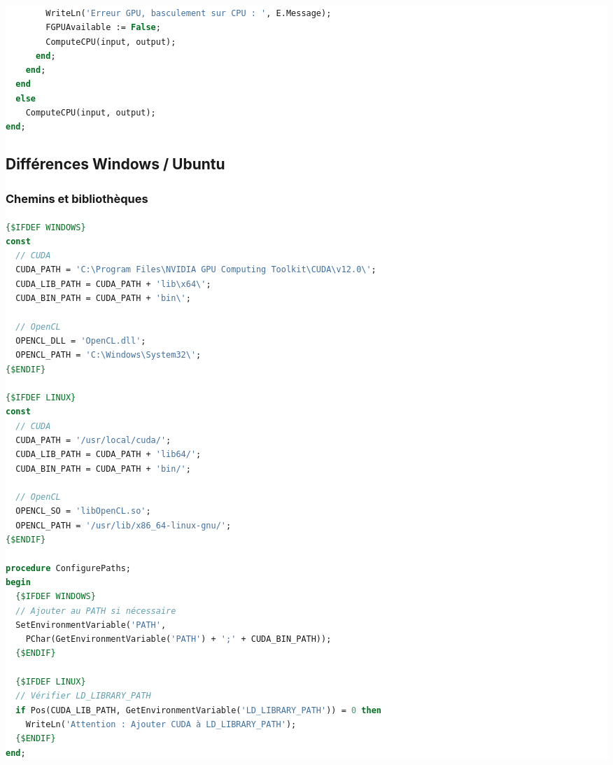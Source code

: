```pascal
        WriteLn('Erreur GPU, basculement sur CPU : ', E.Message);
        FGPUAvailable := False;
        ComputeCPU(input, output);
      end;
    end;
  end
  else
    ComputeCPU(input, output);
end;
```

## Différences Windows / Ubuntu

### Chemins et bibliothèques

```pascal
{$IFDEF WINDOWS}
const
  // CUDA
  CUDA_PATH = 'C:\Program Files\NVIDIA GPU Computing Toolkit\CUDA\v12.0\';
  CUDA_LIB_PATH = CUDA_PATH + 'lib\x64\';
  CUDA_BIN_PATH = CUDA_PATH + 'bin\';

  // OpenCL
  OPENCL_DLL = 'OpenCL.dll';
  OPENCL_PATH = 'C:\Windows\System32\';
{$ENDIF}

{$IFDEF LINUX}
const
  // CUDA
  CUDA_PATH = '/usr/local/cuda/';
  CUDA_LIB_PATH = CUDA_PATH + 'lib64/';
  CUDA_BIN_PATH = CUDA_PATH + 'bin/';

  // OpenCL
  OPENCL_SO = 'libOpenCL.so';
  OPENCL_PATH = '/usr/lib/x86_64-linux-gnu/';
{$ENDIF}

procedure ConfigurePaths;
begin
  {$IFDEF WINDOWS}
  // Ajouter au PATH si nécessaire
  SetEnvironmentVariable('PATH',
    PChar(GetEnvironmentVariable('PATH') + ';' + CUDA_BIN_PATH));
  {$ENDIF}

  {$IFDEF LINUX}
  // Vérifier LD_LIBRARY_PATH
  if Pos(CUDA_LIB_PATH, GetEnvironmentVariable('LD_LIBRARY_PATH')) = 0 then
    WriteLn('Attention : Ajouter CUDA à LD_LIBRARY_PATH');
  {$ENDIF}
end;
```
